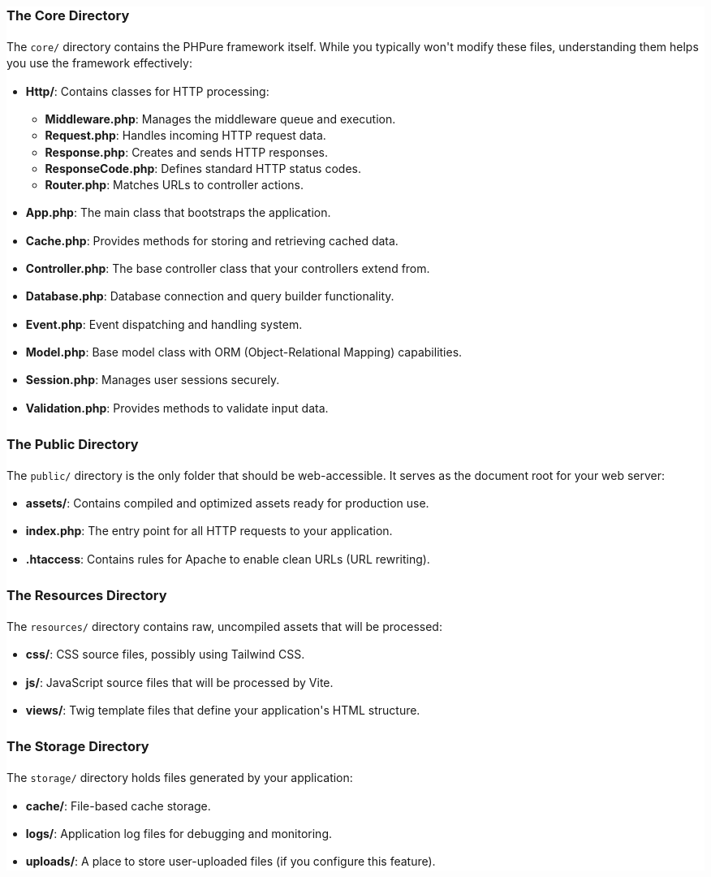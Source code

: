 ### The Core Directory

The `core/` directory contains the PHPure framework itself. While you typically won't modify these files, understanding them helps you use the framework effectively:

- **Http/**: Contains classes for HTTP processing:

  - **Middleware.php**: Manages the middleware queue and execution.
  - **Request.php**: Handles incoming HTTP request data.
  - **Response.php**: Creates and sends HTTP responses.
  - **ResponseCode.php**: Defines standard HTTP status codes.
  - **Router.php**: Matches URLs to controller actions.

- **App.php**: The main class that bootstraps the application.

- **Cache.php**: Provides methods for storing and retrieving cached data.

- **Controller.php**: The base controller class that your controllers extend from.

- **Database.php**: Database connection and query builder functionality.

- **Event.php**: Event dispatching and handling system.

- **Model.php**: Base model class with ORM (Object-Relational Mapping) capabilities.

- **Session.php**: Manages user sessions securely.

- **Validation.php**: Provides methods to validate input data.

### The Public Directory

The `public/` directory is the only folder that should be web-accessible. It serves as the document root for your web server:

- **assets/**: Contains compiled and optimized assets ready for production use.

- **index.php**: The entry point for all HTTP requests to your application.

- **.htaccess**: Contains rules for Apache to enable clean URLs (URL rewriting).

### The Resources Directory

The `resources/` directory contains raw, uncompiled assets that will be processed:

- **css/**: CSS source files, possibly using Tailwind CSS.

- **js/**: JavaScript source files that will be processed by Vite.

- **views/**: Twig template files that define your application's HTML structure.

### The Storage Directory

The `storage/` directory holds files generated by your application:

- **cache/**: File-based cache storage.

- **logs/**: Application log files for debugging and monitoring.

- **uploads/**: A place to store user-uploaded files (if you configure this feature).
